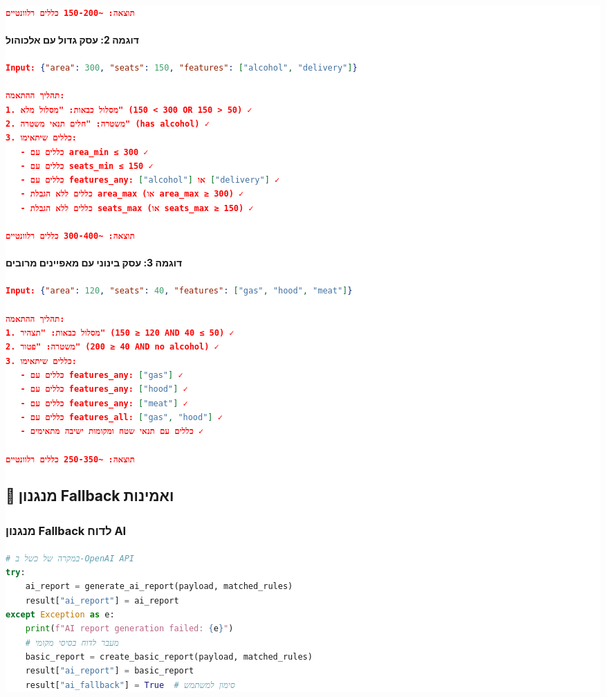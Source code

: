 ```json
תוצאה: ~150-200 כללים רלוונטיים
```

#### דוגמה 2: עסק גדול עם אלכוהול
```json
Input: {"area": 300, "seats": 150, "features": ["alcohol", "delivery"]}

תהליך ההתאמה:
1. מסלול כבאות: "מסלול מלא" (300 > 150 OR 150 > 50) ✓
2. משטרה: "חלים תנאי משטרה" (has alcohol) ✓
3. כללים שיתאימו:
   - כללים עם area_min ≤ 300 ✓
   - כללים עם seats_min ≤ 150 ✓
   - כללים עם features_any: ["alcohol"] או ["delivery"] ✓
   - כללים ללא הגבלת area_max (או area_max ≥ 300) ✓
   - כללים ללא הגבלת seats_max (או seats_max ≥ 150) ✓

תוצאה: ~300-400 כללים רלוונטיים
```

#### דוגמה 3: עסק בינוני עם מאפיינים מרובים
```json
Input: {"area": 120, "seats": 40, "features": ["gas", "hood", "meat"]}

תהליך ההתאמה:
1. מסלול כבאות: "תצהיר" (120 ≤ 150 AND 40 ≤ 50) ✓
2. משטרה: "פטור" (40 ≤ 200 AND no alcohol) ✓
3. כללים שיתאימו:
   - כללים עם features_any: ["gas"] ✓
   - כללים עם features_any: ["hood"] ✓
   - כללים עם features_any: ["meat"] ✓
   - כללים עם features_all: ["gas", "hood"] ✓
   - כללים עם תנאי שטח ומקומות ישיבה מתאימים ✓

תוצאה: ~250-350 כללים רלוונטיים
```

## 🔄 מנגנון Fallback ואמינות

### מנגנון Fallback לדוח AI
```python
# במקרה של כשל ב-OpenAI API
try:
    ai_report = generate_ai_report(payload, matched_rules)
    result["ai_report"] = ai_report
except Exception as e:
    print(f"AI report generation failed: {e}")
    # מעבר לדוח בסיסי מקומי
    basic_report = create_basic_report(payload, matched_rules)
    result["ai_report"] = basic_report
    result["ai_fallback"] = True  # סימון למשתמש
```
